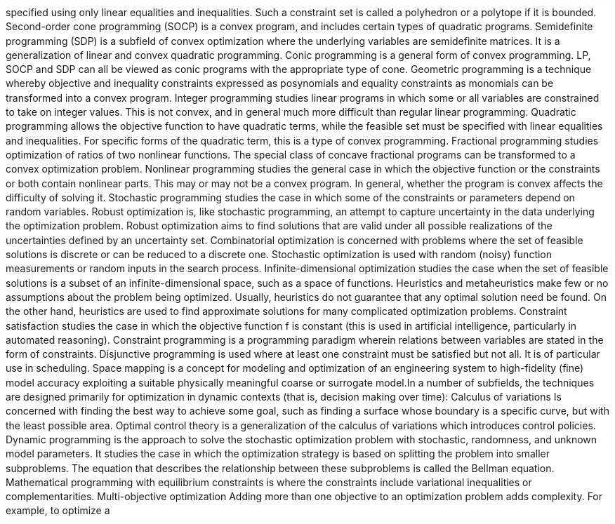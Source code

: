 specified using only linear equalities and inequalities. Such a
constraint set is called a polyhedron or a polytope if it is bounded.
Second-order cone programming (SOCP) is a convex program, and includes
certain types of quadratic programs. Semidefinite programming (SDP) is a
subfield of convex optimization where the underlying variables are
semidefinite matrices. It is a generalization of linear and convex
quadratic programming. Conic programming is a general form of convex
programming. LP, SOCP and SDP can all be viewed as conic programs with
the appropriate type of cone. Geometric programming is a technique
whereby objective and inequality constraints expressed as posynomials
and equality constraints as monomials can be transformed into a convex
program. Integer programming studies linear programs in which some or
all variables are constrained to take on integer values. This is not
convex, and in general much more difficult than regular linear
programming. Quadratic programming allows the objective function to have
quadratic terms, while the feasible set must be specified with linear
equalities and inequalities. For specific forms of the quadratic term,
this is a type of convex programming. Fractional programming studies
optimization of ratios of two nonlinear functions. The special class of
concave fractional programs can be transformed to a convex optimization
problem. Nonlinear programming studies the general case in which the
objective function or the constraints or both contain nonlinear parts.
This may or may not be a convex program. In general, whether the program
is convex affects the difficulty of solving it. Stochastic programming
studies the case in which some of the constraints or parameters depend
on random variables. Robust optimization is, like stochastic
programming, an attempt to capture uncertainty in the data underlying
the optimization problem. Robust optimization aims to find solutions
that are valid under all possible realizations of the uncertainties
defined by an uncertainty set. Combinatorial optimization is concerned
with problems where the set of feasible solutions is discrete or can be
reduced to a discrete one. Stochastic optimization is used with random
(noisy) function measurements or random inputs in the search process.
Infinite-dimensional optimization studies the case when the set of
feasible solutions is a subset of an infinite-dimensional space, such as
a space of functions. Heuristics and metaheuristics make few or no
assumptions about the problem being optimized. Usually, heuristics do
not guarantee that any optimal solution need be found. On the other
hand, heuristics are used to find approximate solutions for many
complicated optimization problems. Constraint satisfaction studies the
case in which the objective function f is constant (this is used in
artificial intelligence, particularly in automated reasoning).
Constraint programming is a programming paradigm wherein relations
between variables are stated in the form of constraints. Disjunctive
programming is used where at least one constraint must be satisfied but
not all. It is of particular use in scheduling. Space mapping is a
concept for modeling and optimization of an engineering system to
high-fidelity (fine) model accuracy exploiting a suitable physically
meaningful coarse or surrogate model.In a number of subfields, the
techniques are designed primarily for optimization in dynamic contexts
(that is, decision making over time): Calculus of variations Is
concerned with finding the best way to achieve some goal, such as
finding a surface whose boundary is a specific curve, but with the least
possible area. Optimal control theory is a generalization of the
calculus of variations which introduces control policies. Dynamic
programming is the approach to solve the stochastic optimization problem
with stochastic, randomness, and unknown model parameters. It studies
the case in which the optimization strategy is based on splitting the
problem into smaller subproblems. The equation that describes the
relationship between these subproblems is called the Bellman equation.
Mathematical programming with equilibrium constraints is where the
constraints include variational inequalities or complementarities.
Multi-objective optimization Adding more than one objective to an
optimization problem adds complexity. For example, to optimize a